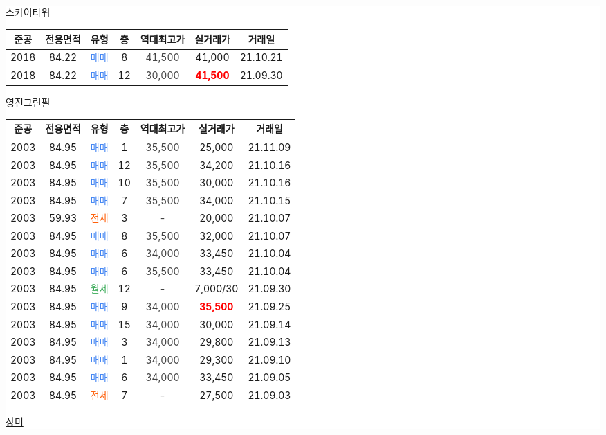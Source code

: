 
<script async src="https://pagead2.googlesyndication.com/pagead/js/adsbygoogle.js"></script>

<ins class="adsbygoogle"
     style="display:block"
     data-ad-client="ca-pub-1142216861245946"
     data-ad-slot="4805727019"
     data-ad-format="auto"
     data-full-width-responsive="true"></ins>
<script>
     (adsbygoogle = window.adsbygoogle || []).push({});
</script>


[스카이타워](https://search.naver.com/search.naver?query=%EC%8A%A4%EC%B9%B4%EC%9D%B4%ED%83%80%EC%9B%8C)

|준공|전용면적|유형|층|역대최고가|실거래가|거래일|
|:---:|:---:|:---:|:---:|:---:|:---:|:---:|
|2018|84.22|<span style="color:#4285F3">매매</span>|8|<span style="color:#444444">41,500</span>|41,000|21.10.21|
|2018|84.22|<span style="color:#4285F3">매매</span>|12|<span style="color:#444444">30,000</span>|<b><span style="color:#FF0000">41,500</span></b>|21.09.30|

[영진그린필](https://search.naver.com/search.naver?query=%EC%98%81%EC%A7%84%EA%B7%B8%EB%A6%B0%ED%95%84)

|준공|전용면적|유형|층|역대최고가|실거래가|거래일|
|:---:|:---:|:---:|:---:|:---:|:---:|:---:|
|2003|84.95|<span style="color:#4285F3">매매</span>|1|<span style="color:#444444">35,500</span>|25,000|21.11.09|
|2003|84.95|<span style="color:#4285F3">매매</span>|12|<span style="color:#444444">35,500</span>|34,200|21.10.16|
|2003|84.95|<span style="color:#4285F3">매매</span>|10|<span style="color:#444444">35,500</span>|30,000|21.10.16|
|2003|84.95|<span style="color:#4285F3">매매</span>|7|<span style="color:#444444">35,500</span>|34,000|21.10.15|
|2003|59.93|<span style="color:#FF5A00">전세</span>|3|<span style="color:#444444">-</span>|20,000|21.10.07|
|2003|84.95|<span style="color:#4285F3">매매</span>|8|<span style="color:#444444">35,500</span>|32,000|21.10.07|
|2003|84.95|<span style="color:#4285F3">매매</span>|6|<span style="color:#444444">34,000</span>|33,450|21.10.04|
|2003|84.95|<span style="color:#4285F3">매매</span>|6|<span style="color:#444444">35,500</span>|33,450|21.10.04|
|2003|84.95|<span style="color:#34A853">월세</span>|12|<span style="color:#444444">-</span>|7,000/30|21.09.30|
|2003|84.95|<span style="color:#4285F3">매매</span>|9|<span style="color:#444444">34,000</span>|<b><span style="color:#FF0000">35,500</span></b>|21.09.25|
|2003|84.95|<span style="color:#4285F3">매매</span>|15|<span style="color:#444444">34,000</span>|30,000|21.09.14|
|2003|84.95|<span style="color:#4285F3">매매</span>|3|<span style="color:#444444">34,000</span>|29,800|21.09.13|
|2003|84.95|<span style="color:#4285F3">매매</span>|1|<span style="color:#444444">34,000</span>|29,300|21.09.10|
|2003|84.95|<span style="color:#4285F3">매매</span>|6|<span style="color:#444444">34,000</span>|33,450|21.09.05|
|2003|84.95|<span style="color:#FF5A00">전세</span>|7|<span style="color:#444444">-</span>|27,500|21.09.03|

[장미](https://search.naver.com/search.naver?query=%EC%9E%A5%EB%AF%B8)
